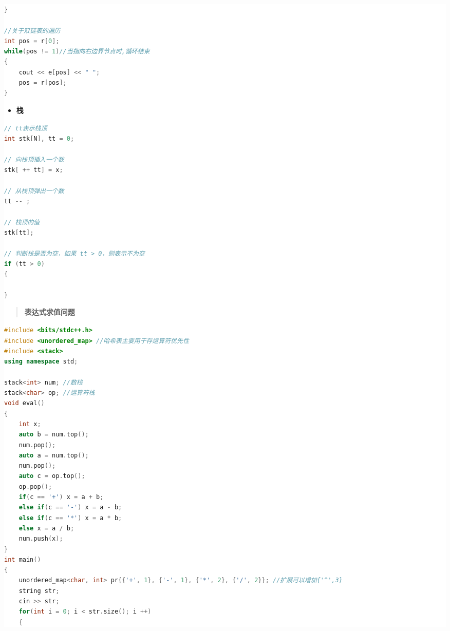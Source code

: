 ```cpp
}

//关于双链表的遍历
int pos = r[0];
while(pos != 1)//当指向右边界节点时,循环结束
{
    cout << e[pos] << " ";
    pos = r[pos];
}
```

- **栈**

```cpp
// tt表示栈顶
int stk[N], tt = 0;

// 向栈顶插入一个数
stk[ ++ tt] = x;

// 从栈顶弹出一个数
tt -- ;

// 栈顶的值
stk[tt];

// 判断栈是否为空，如果 tt > 0，则表示不为空
if (tt > 0)
{

}
```

> **表达式求值问题**

```cpp
#include <bits/stdc++.h>
#include <unordered_map> //哈希表主要用于存运算符优先性
#include <stack>
using namespace std;

stack<int> num; //数栈
stack<char> op; //运算符栈
void eval()
{
    int x;
    auto b = num.top();
    num.pop();
    auto a = num.top();
    num.pop();
    auto c = op.top();
    op.pop();
    if(c == '+') x = a + b;
    else if(c == '-') x = a - b;
    else if(c == '*') x = a * b;
    else x = a / b;
    num.push(x);
}
int main()
{
    unordered_map<char, int> pr{{'+', 1}, {'-', 1}, {'*', 2}, {'/', 2}}; //扩展可以增加{'^',3}
    string str;
    cin >> str;
    for(int i = 0; i < str.size(); i ++)
    {
```